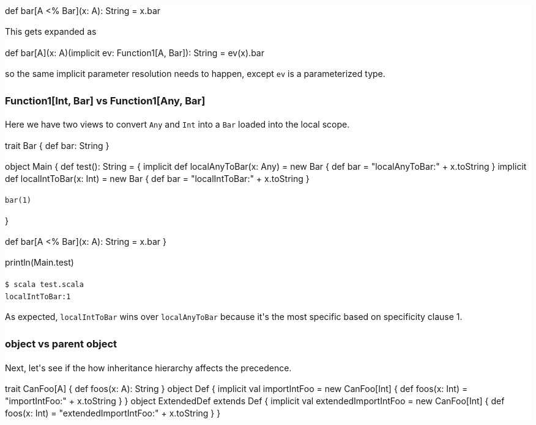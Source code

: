 def bar[A <% Bar](x: A): String = x.bar
</scala>

This gets expanded as

<scala>
def bar[A](x: A)(implicit ev: Function1[A, Bar]): String = ev(x).bar
</scala>

so the same implicit parameter resolution needs to happen, except `ev` is a parameterized type.

### Function1[Int, Bar] vs Function1[Any, Bar]

Here we have two views to convert `Any` and `Int` into a `Bar` loaded into the local scope. 

<scala>
trait Bar {
  def bar: String
}

object Main {
  def test(): String = {
    implicit def localAnyToBar(x: Any) = new Bar { def bar = "localAnyToBar:" + x.toString }
    implicit def localIntToBar(x: Int) = new Bar { def bar = "localIntToBar:" + x.toString }
      
    bar(1)
  }
  
  def bar[A <% Bar](x: A): String = x.bar
}

println(Main.test)
</scala>

    $ scala test.scala
    localIntToBar:1

As expected, `localIntToBar` wins over `localAnyToBar` because it's the most specific based on specificity clause 1.

### object vs parent object

Next, let's see if the how inheritance hierarchy affects the precedence.

<scala>
trait CanFoo[A] {
  def foos(x: A): String
}
object Def {
  implicit val importIntFoo = new CanFoo[Int] {
    def foos(x: Int) = "importIntFoo:" + x.toString
  }
}
object ExtendedDef extends Def {
  implicit val extendedImportIntFoo = new CanFoo[Int] {
    def foos(x: Int) = "extendedImportIntFoo:" + x.toString
  }
}


  [1]: https://docs.google.com/present/view?id=dfqn4jb_106hq4mvbd8
  [2]: http://nescala.org/
  [3]: http://nescala.org/2011/
  [4]: http://vimeo.com/20308847
  [5]: https://twitter.com/#!/coda/status/93003343965851648
  [6]: https://twitter.com/#!/coda/status/93049114106920961
  [7]: http://www.scala-lang.org/docu/files/ScalaReference.pdf
  [8]: http://www.manning.com/suereth/